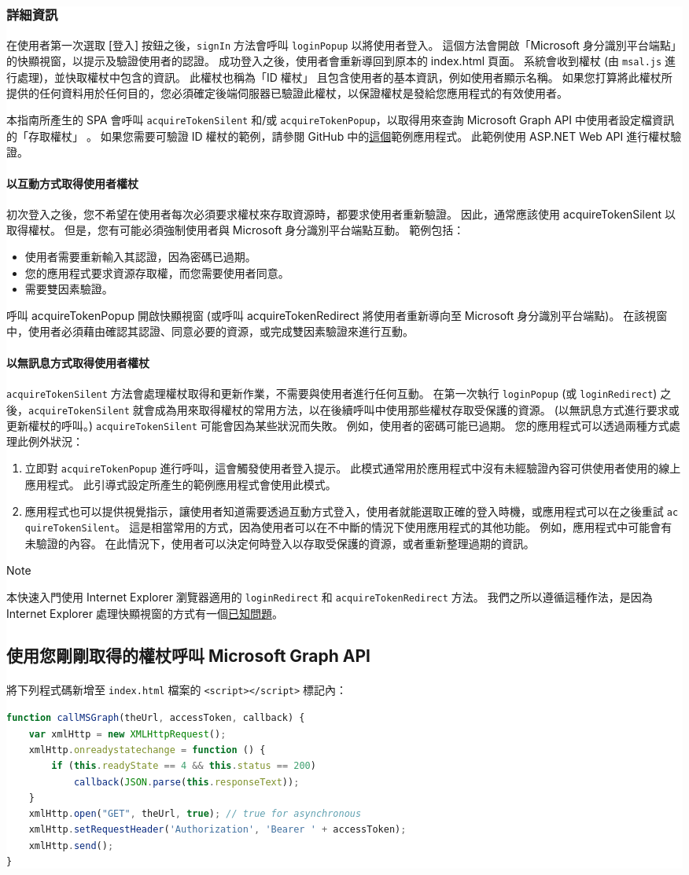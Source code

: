 
### <a name="more-information"></a>詳細資訊

在使用者第一次選取 [登入]  按鈕之後，`signIn` 方法會呼叫 `loginPopup` 以將使用者登入。 這個方法會開啟「Microsoft 身分識別平台端點」  的快顯視窗，以提示及驗證使用者的認證。 成功登入之後，使用者會重新導回到原本的 index.html  頁面。 系統會收到權杖 (由 `msal.js` 進行處理)，並快取權杖中包含的資訊。 此權杖也稱為「ID 權杖」  且包含使用者的基本資訊，例如使用者顯示名稱。 如果您打算將此權杖所提供的任何資料用於任何目的，您必須確定後端伺服器已驗證此權杖，以保證權杖是發給您應用程式的有效使用者。

本指南所產生的 SPA 會呼叫 `acquireTokenSilent` 和/或 `acquireTokenPopup`，以取得用來查詢 Microsoft Graph API 中使用者設定檔資訊的「存取權杖」  。 如果您需要可驗證 ID 權杖的範例，請參閱 GitHub 中的[這個](https://github.com/Azure-Samples/active-directory-javascript-singlepageapp-dotnet-webapi-v2 "GitHub active-directory-javascript-singlepageapp-dotnet-webapi-v2 範例")範例應用程式。 此範例使用 ASP.NET Web API 進行權杖驗證。

#### <a name="getting-a-user-token-interactively"></a>以互動方式取得使用者權杖

初次登入之後，您不希望在使用者每次必須要求權杖來存取資源時，都要求使用者重新驗證。 因此，通常應該使用 acquireTokenSilent  以取得權杖。 但是，您有可能必須強制使用者與 Microsoft 身分識別平台端點互動。 範例包括：

- 使用者需要重新輸入其認證，因為密碼已過期。
- 您的應用程式要求資源存取權，而您需要使用者同意。
- 需要雙因素驗證。

呼叫 acquireTokenPopup  開啟快顯視窗 (或呼叫 acquireTokenRedirect  將使用者重新導向至 Microsoft 身分識別平台端點)。 在該視窗中，使用者必須藉由確認其認證、同意必要的資源，或完成雙因素驗證來進行互動。

#### <a name="getting-a-user-token-silently"></a>以無訊息方式取得使用者權杖

`acquireTokenSilent` 方法會處理權杖取得和更新作業，不需要與使用者進行任何互動。 在第一次執行 `loginPopup` (或 `loginRedirect`) 之後，`acquireTokenSilent` 就會成為用來取得權杖的常用方法，以在後續呼叫中使用那些權杖存取受保護的資源。 (以無訊息方式進行要求或更新權杖的呼叫。) `acquireTokenSilent` 可能會因為某些狀況而失敗。 例如，使用者的密碼可能已過期。 您的應用程式可以透過兩種方式處理此例外狀況：

1. 立即對 `acquireTokenPopup` 進行呼叫，這會觸發使用者登入提示。 此模式通常用於應用程式中沒有未經驗證內容可供使用者使用的線上應用程式。 此引導式設定所產生的範例應用程式會使用此模式。

2. 應用程式也可以提供視覺指示，讓使用者知道需要透過互動方式登入，使用者就能選取正確的登入時機，或應用程式可以在之後重試 `acquireTokenSilent`。 這是相當常用的方式，因為使用者可以在不中斷的情況下使用應用程式的其他功能。 例如，應用程式中可能會有未驗證的內容。 在此情況下，使用者可以決定何時登入以存取受保護的資源，或者重新整理過期的資訊。

> [!NOTE]
> 本快速入門使用 Internet Explorer 瀏覽器適用的 `loginRedirect` 和 `acquireTokenRedirect` 方法。 我們之所以遵循這種作法，是因為 Internet Explorer 處理快顯視窗的方式有一個[已知問題](https://github.com/AzureAD/microsoft-authentication-library-for-js/wiki/Known-issues-on-IE-and-Edge-Browser#issues)。


## <a name="call-the-microsoft-graph-api-by-using-the-token-you-just-acquired"></a>使用您剛剛取得的權杖呼叫 Microsoft Graph API

將下列程式碼新增至 `index.html` 檔案的 `<script></script>` 標記內：

```javascript
function callMSGraph(theUrl, accessToken, callback) {
    var xmlHttp = new XMLHttpRequest();
    xmlHttp.onreadystatechange = function () {
        if (this.readyState == 4 && this.status == 200)
            callback(JSON.parse(this.responseText));
    }
    xmlHttp.open("GET", theUrl, true); // true for asynchronous
    xmlHttp.setRequestHeader('Authorization', 'Bearer ' + accessToken);
    xmlHttp.send();
}
```
